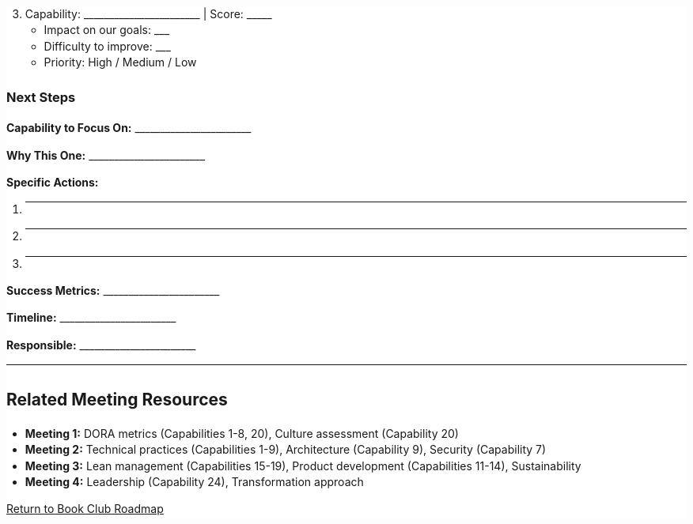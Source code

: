 3. Capability: _______________________ | Score: _____
   - Impact on our goals: ___
   - Difficulty to improve: ___
   - Priority: High / Medium / Low

### Next Steps

**Capability to Focus On:** _______________________

**Why This One:** _______________________

**Specific Actions:**
1. _______________________
2. _______________________
3. _______________________

**Success Metrics:** _______________________

**Timeline:** _______________________

**Responsible:** _______________________

---

## Related Meeting Resources

- **Meeting 1:** DORA metrics (Capabilities 1-8, 20), Culture assessment (Capability 20)
- **Meeting 2:** Technical practices (Capabilities 1-9), Architecture (Capability 9), Security (Capability 7)
- **Meeting 3:** Lean management (Capabilities 15-19), Product development (Capabilities 11-14), Sustainability
- **Meeting 4:** Leadership (Capability 24), Transformation approach

[Return to Book Club Roadmap](../book-club-roadmap.md)
